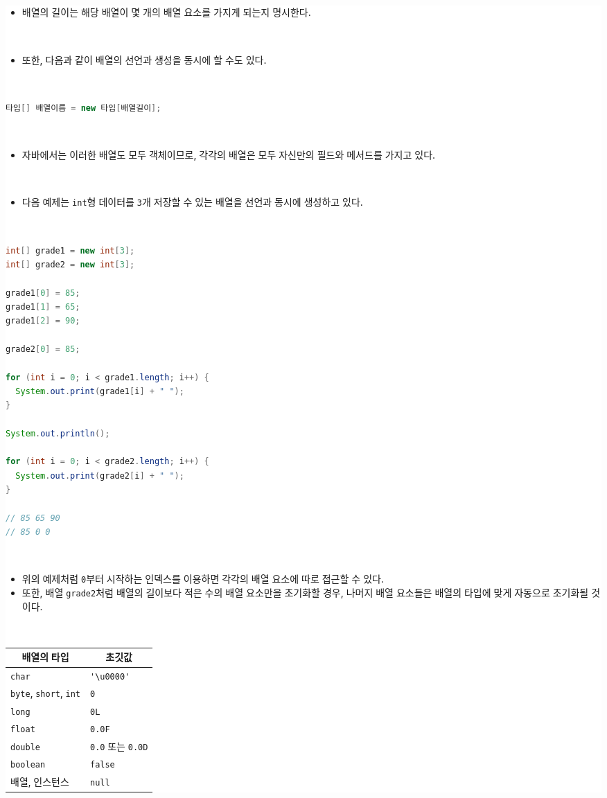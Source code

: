 - 배열의 길이는 해당 배열이 몇 개의 배열 요소를 가지게 되는지 명시한다.

<br/>

- 또한, 다음과 같이 배열의 선언과 생성을 동시에 할 수도 있다.

<br/>

```java
타입[] 배열이름 = new 타입[배열길이];
```

<br/>

- 자바에서는 이러한 배열도 모두 객체이므로, 각각의 배열은 모두 자신만의 필드와 메서드를 가지고 있다.

<br/>

- 다음 예제는 `int`형 데이터를 `3`개 저장할 수 있는 배열을 선언과 동시에 생성하고 있다.

<br/>

```java
int[] grade1 = new int[3];
int[] grade2 = new int[3];

grade1[0] = 85;
grade1[1] = 65;
grade1[2] = 90;

grade2[0] = 85;

for (int i = 0; i < grade1.length; i++) {
  System.out.print(grade1[i] + " ");
}

System.out.println();

for (int i = 0; i < grade2.length; i++) {
  System.out.print(grade2[i] + " ");
}

// 85 65 90
// 85 0 0
```

<br/>

- 위의 예제처럼 `0`부터 시작하는 인덱스를 이용하면 각각의 배열 요소에 따로 접근할 수 있다.
- 또한, 배열 `grade2`처럼 배열의 길이보다 적은 수의 배열 요소만을 초기화할 경우, 나머지 배열 요소들은 배열의 타입에 맞게 자동으로 초기화될 것이다.

<br/>

| 배열의 타입            | 초깃값            |
| ---------------------- | ----------------- |
| `char`                 | `'\u0000'`        |
| `byte`, `short`, `int` | `0`               |
| `long`                 | `0L`              |
| `float`                | `0.0F`            |
| `double`               | `0.0` 또는 `0.0D` |
| `boolean`              | `false`           |
| 배열, 인스턴스         | `null`            |
